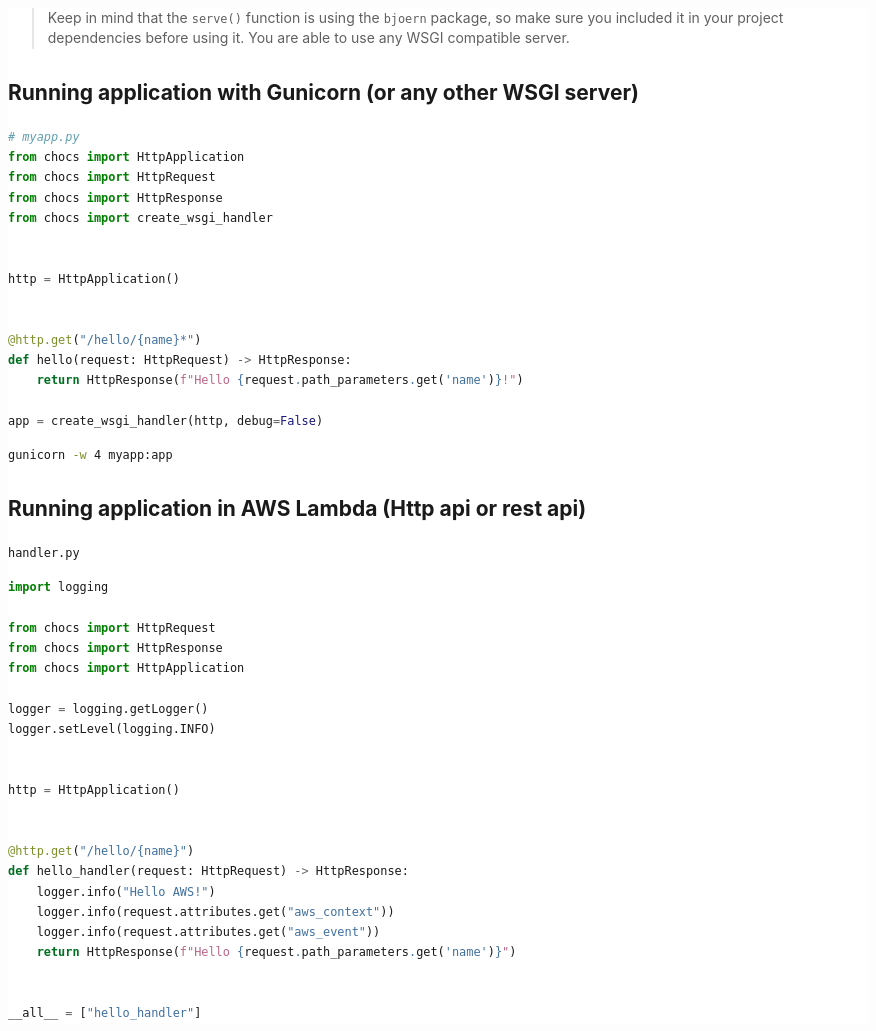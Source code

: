  > Keep in mind that the `serve()` function is using the `bjoern` package, so make sure you included it in your project 
 > dependencies before using it. You are able to use any WSGI compatible server.

## Running application with Gunicorn (or any other WSGI server)

```python
# myapp.py
from chocs import HttpApplication
from chocs import HttpRequest
from chocs import HttpResponse
from chocs import create_wsgi_handler


http = HttpApplication()


@http.get("/hello/{name}*")
def hello(request: HttpRequest) -> HttpResponse:
    return HttpResponse(f"Hello {request.path_parameters.get('name')}!")

app = create_wsgi_handler(http, debug=False)
```

```bash
gunicorn -w 4 myapp:app
```

## Running application in AWS Lambda (Http api or rest api)

`handler.py`
```python
import logging

from chocs import HttpRequest
from chocs import HttpResponse
from chocs import HttpApplication

logger = logging.getLogger()
logger.setLevel(logging.INFO)


http = HttpApplication()


@http.get("/hello/{name}")
def hello_handler(request: HttpRequest) -> HttpResponse:
    logger.info("Hello AWS!")
    logger.info(request.attributes.get("aws_context"))
    logger.info(request.attributes.get("aws_event"))
    return HttpResponse(f"Hello {request.path_parameters.get('name')}")


__all__ = ["hello_handler"]
```
